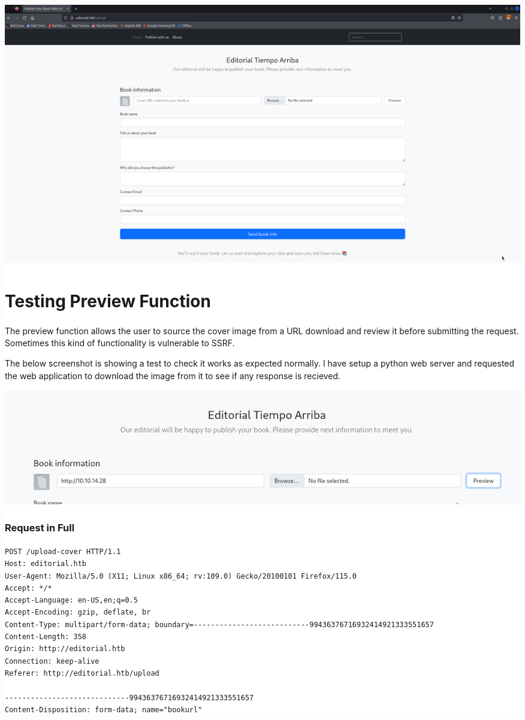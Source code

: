 ![0fbc2f450e37d9bd0a78be691cd6c6f7.png](/assets/img/0fbc2f450e37d9bd0a78be691cd6c6f7.png)

# Testing Preview Function

The preview function allows the user to source the cover image from a URL download and review it before submitting the request. Sometimes this kind of functionality is vulnerable to SSRF.

The below screenshot is showing a test to check it works as expected normally. I have setup a python web server and requested the web application to download the image from it to see if any response is recieved.

![206760f3550389f7cc6e7662b5cbc7a6.png](/assets/img/206760f3550389f7cc6e7662b5cbc7a6.png)


### Request in Full

```
POST /upload-cover HTTP/1.1
Host: editorial.htb
User-Agent: Mozilla/5.0 (X11; Linux x86_64; rv:109.0) Gecko/20100101 Firefox/115.0
Accept: */*
Accept-Language: en-US,en;q=0.5
Accept-Encoding: gzip, deflate, br
Content-Type: multipart/form-data; boundary=---------------------------99436376716932414921333551657
Content-Length: 358
Origin: http://editorial.htb
Connection: keep-alive
Referer: http://editorial.htb/upload

-----------------------------99436376716932414921333551657
Content-Disposition: form-data; name="bookurl"
```